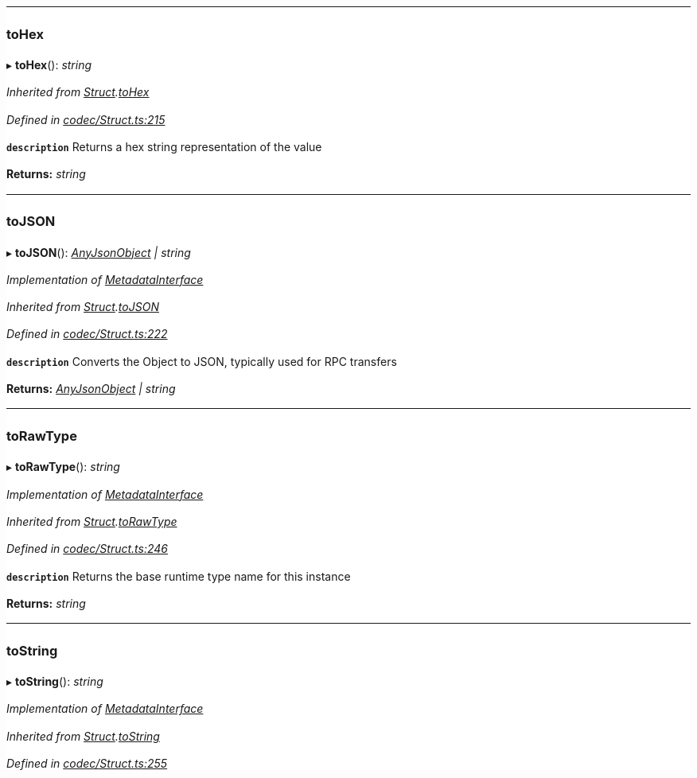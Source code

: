 ___

###  toHex

▸ **toHex**(): *string*

*Inherited from [Struct](_codec_struct_.struct.md).[toHex](_codec_struct_.struct.md#tohex)*

*Defined in [codec/Struct.ts:215](https://github.com/polkadot-js/api/blob/985749ade1/packages/types/src/codec/Struct.ts#L215)*

**`description`** Returns a hex string representation of the value

**Returns:** *string*

___

###  toJSON

▸ **toJSON**(): *[AnyJsonObject](../interfaces/_types_.anyjsonobject.md) | string*

*Implementation of [MetadataInterface](../interfaces/_metadata_types_.metadatainterface.md)*

*Inherited from [Struct](_codec_struct_.struct.md).[toJSON](_codec_struct_.struct.md#tojson)*

*Defined in [codec/Struct.ts:222](https://github.com/polkadot-js/api/blob/985749ade1/packages/types/src/codec/Struct.ts#L222)*

**`description`** Converts the Object to JSON, typically used for RPC transfers

**Returns:** *[AnyJsonObject](../interfaces/_types_.anyjsonobject.md) | string*

___

###  toRawType

▸ **toRawType**(): *string*

*Implementation of [MetadataInterface](../interfaces/_metadata_types_.metadatainterface.md)*

*Inherited from [Struct](_codec_struct_.struct.md).[toRawType](_codec_struct_.struct.md#torawtype)*

*Defined in [codec/Struct.ts:246](https://github.com/polkadot-js/api/blob/985749ade1/packages/types/src/codec/Struct.ts#L246)*

**`description`** Returns the base runtime type name for this instance

**Returns:** *string*

___

###  toString

▸ **toString**(): *string*

*Implementation of [MetadataInterface](../interfaces/_metadata_types_.metadatainterface.md)*

*Inherited from [Struct](_codec_struct_.struct.md).[toString](_codec_struct_.struct.md#tostring)*

*Defined in [codec/Struct.ts:255](https://github.com/polkadot-js/api/blob/985749ade1/packages/types/src/codec/Struct.ts#L255)*
